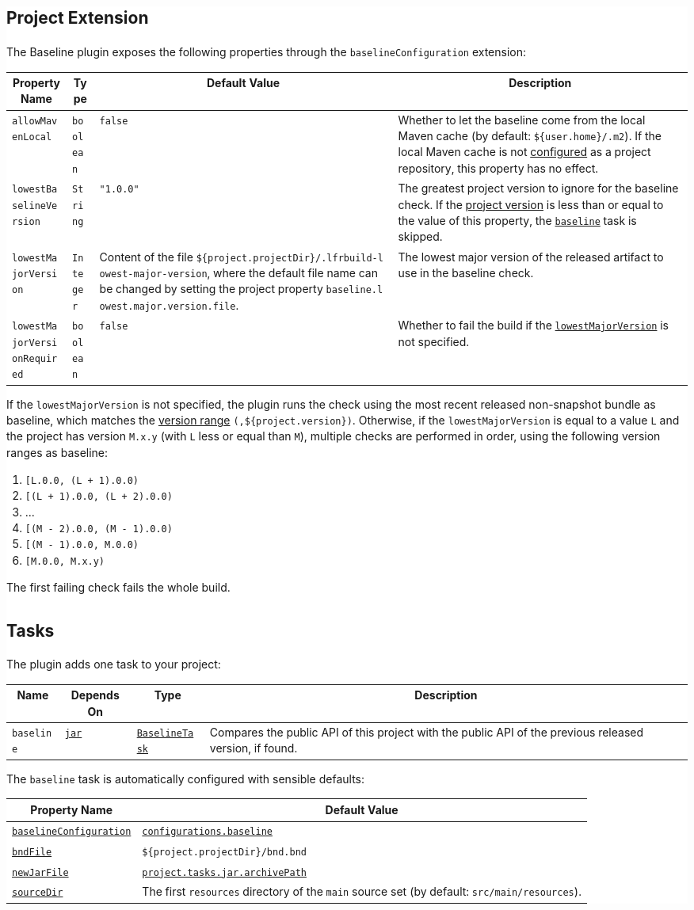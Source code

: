 ## Project Extension

The Baseline plugin exposes the following properties through the
`baselineConfiguration` extension:

Property Name | Type | Default Value | Description
------------- | ---- | ------------- | -----------
`allowMavenLocal` | `boolean` | `false` | Whether to let the baseline come from the local Maven cache (by default: `${user.home}/.m2`). If the local Maven cache is not [configured](https://docs.gradle.org/current/userguide/dependency_management.html#sub:maven_local) as a project repository, this property has no effect.
`lowestBaselineVersion` | `String` | `"1.0.0"` | The greatest project version to ignore for the baseline check. If the [project version](https://docs.gradle.org/current/dsl/org.gradle.api.tasks.bundling.Jar.html#org.gradle.api.tasks.bundling.Jar:version) is less than or equal to the value of this property, the [`baseline`](#baseline) task is skipped.
<a name="lowestmajorversion"></a>`lowestMajorVersion` | `Integer` | Content of the file `${project.projectDir}/.lfrbuild-lowest-major-version`, where the default file name can be changed by setting the project property `baseline.lowest.major.version.file`. | The lowest major version of the released artifact to use in the baseline check.
`lowestMajorVersionRequired` | `boolean` | `false` | Whether to fail the build if the [`lowestMajorVersion`](#lowestmajorversion) is not specified.

If the `lowestMajorVersion` is not specified, the plugin runs the check using
the most recent released non-snapshot bundle as baseline, which matches the
[version range](http://ant.apache.org/ivy/history/latest-milestone/settings/version-matchers.html)
`(,${project.version})`. Otherwise, if the `lowestMajorVersion` is equal to a
value `L` and the project has version `M.x.y` (with `L` less or equal than `M`),
multiple checks are performed in order, using the following version ranges as
baseline:

1. `[L.0.0, (L + 1).0.0)`
2. `[(L + 1).0.0, (L + 2).0.0)`
3. ...
4. `[(M - 2).0.0, (M - 1).0.0)`
5. `[(M - 1).0.0, M.0.0)`
6. `[M.0.0, M.x.y)`

The first failing check fails the whole build.

## Tasks

The plugin adds one task to your project:

Name | Depends On | Type | Description
---- | ---------- | ---- | -----------
<a name="baseline"></a>`baseline` | [`jar`]((https://docs.gradle.org/current/userguide/java_plugin.html#sec:jar)) | [`BaselineTask`](#baselinetask) | Compares the public API of this project with the public API of the previous released version, if found.

The `baseline` task is automatically configured with sensible defaults:

Property Name | Default Value
------------- | -------------
[`baselineConfiguration`](#baselineconfiguration) | [`configurations.baseline`](#baseline-dependency)
[`bndFile`](#bndfile) | `${project.projectDir}/bnd.bnd`
[`newJarFile`](#newjarfile) | [`project.tasks.jar.archivePath`](https://docs.gradle.org/current/dsl/org.gradle.api.tasks.bundling.Jar.html#org.gradle.api.tasks.bundling.Jar:archivePath)
[`sourceDir`](#sourcedir) | The first `resources` directory of the `main` source set (by default: `src/main/resources`).
